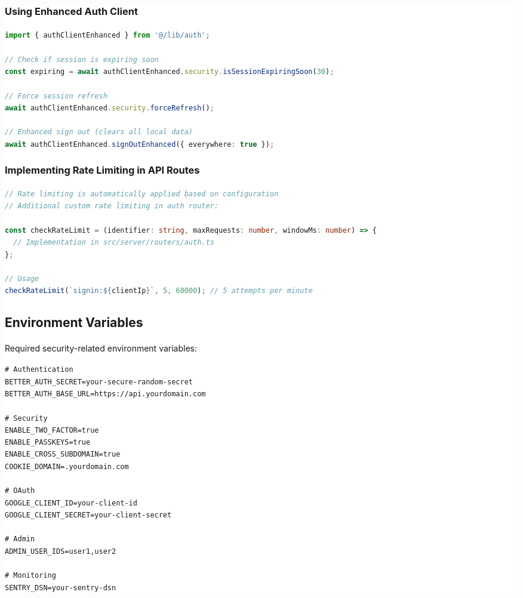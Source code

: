 ### Using Enhanced Auth Client

```typescript
import { authClientEnhanced } from '@/lib/auth';

// Check if session is expiring soon
const expiring = await authClientEnhanced.security.isSessionExpiringSoon(30);

// Force session refresh
await authClientEnhanced.security.forceRefresh();

// Enhanced sign out (clears all local data)
await authClientEnhanced.signOutEnhanced({ everywhere: true });
```

### Implementing Rate Limiting in API Routes

```typescript
// Rate limiting is automatically applied based on configuration
// Additional custom rate limiting in auth router:

const checkRateLimit = (identifier: string, maxRequests: number, windowMs: number) => {
  // Implementation in src/server/routers/auth.ts
};

// Usage
checkRateLimit(`signin:${clientIp}`, 5, 60000); // 5 attempts per minute
```

## Environment Variables

Required security-related environment variables:

```env
# Authentication
BETTER_AUTH_SECRET=your-secure-random-secret
BETTER_AUTH_BASE_URL=https://api.yourdomain.com

# Security
ENABLE_TWO_FACTOR=true
ENABLE_PASSKEYS=true
ENABLE_CROSS_SUBDOMAIN=true
COOKIE_DOMAIN=.yourdomain.com

# OAuth
GOOGLE_CLIENT_ID=your-client-id
GOOGLE_CLIENT_SECRET=your-client-secret

# Admin
ADMIN_USER_IDS=user1,user2

# Monitoring
SENTRY_DSN=your-sentry-dsn
```
